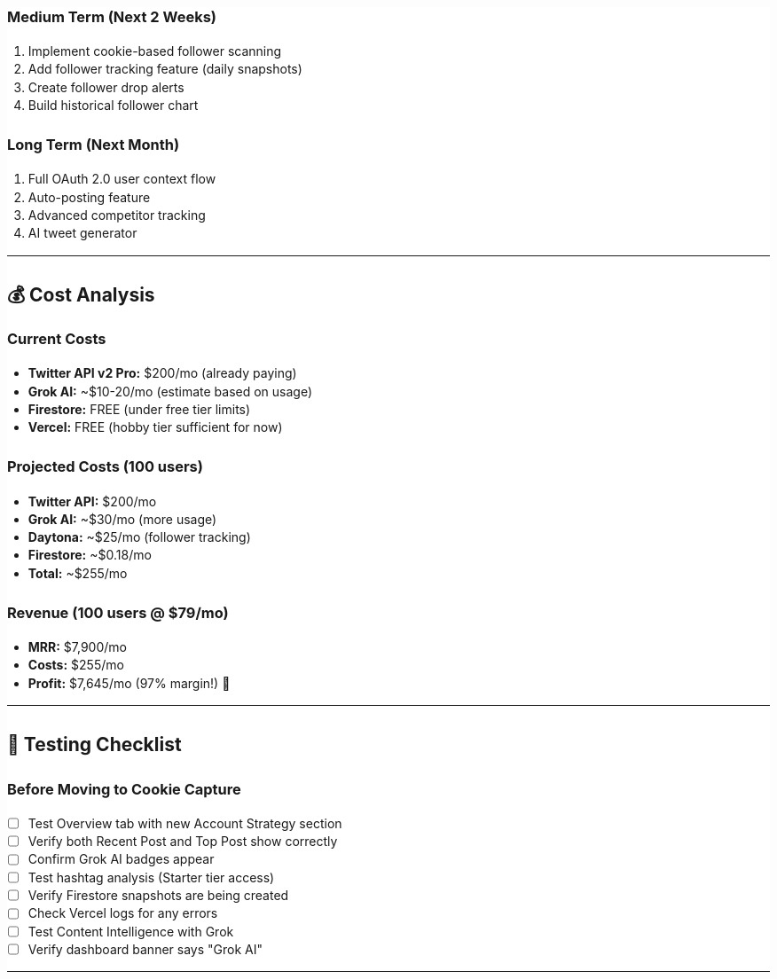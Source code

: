 ### Medium Term (Next 2 Weeks)
1. Implement cookie-based follower scanning
2. Add follower tracking feature (daily snapshots)
3. Create follower drop alerts
4. Build historical follower chart

### Long Term (Next Month)
1. Full OAuth 2.0 user context flow
2. Auto-posting feature
3. Advanced competitor tracking
4. AI tweet generator

---

## 💰 Cost Analysis

### Current Costs
- **Twitter API v2 Pro:** $200/mo (already paying)
- **Grok AI:** ~$10-20/mo (estimate based on usage)
- **Firestore:** FREE (under free tier limits)
- **Vercel:** FREE (hobby tier sufficient for now)

### Projected Costs (100 users)
- **Twitter API:** $200/mo
- **Grok AI:** ~$30/mo (more usage)
- **Daytona:** ~$25/mo (follower tracking)
- **Firestore:** ~$0.18/mo
- **Total:** ~$255/mo

### Revenue (100 users @ $79/mo)
- **MRR:** $7,900/mo
- **Costs:** $255/mo
- **Profit:** $7,645/mo (97% margin!) 🎯

---

## 🧪 Testing Checklist

### Before Moving to Cookie Capture

- [ ] Test Overview tab with new Account Strategy section
- [ ] Verify both Recent Post and Top Post show correctly
- [ ] Confirm Grok AI badges appear
- [ ] Test hashtag analysis (Starter tier access)
- [ ] Verify Firestore snapshots are being created
- [ ] Check Vercel logs for any errors
- [ ] Test Content Intelligence with Grok
- [ ] Verify dashboard banner says "Grok AI"

---